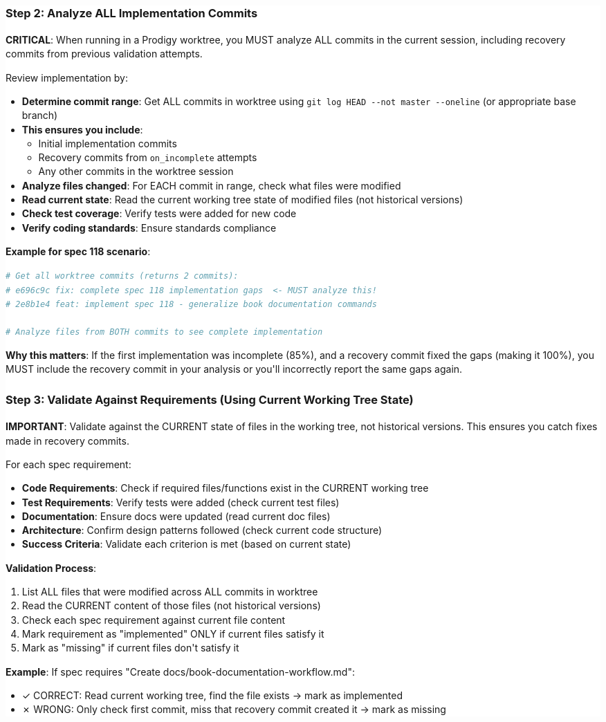 ### Step 2: Analyze ALL Implementation Commits

**CRITICAL**: When running in a Prodigy worktree, you MUST analyze ALL commits in the current session, including recovery commits from previous validation attempts.

Review implementation by:
- **Determine commit range**: Get ALL commits in worktree using `git log HEAD --not master --oneline` (or appropriate base branch)
- **This ensures you include**:
  - Initial implementation commits
  - Recovery commits from `on_incomplete` attempts
  - Any other commits in the worktree session
- **Analyze files changed**: For EACH commit in range, check what files were modified
- **Read current state**: Read the current working tree state of modified files (not historical versions)
- **Check test coverage**: Verify tests were added for new code
- **Verify coding standards**: Ensure standards compliance

**Example for spec 118 scenario**:
```bash
# Get all worktree commits (returns 2 commits):
# e696c9c fix: complete spec 118 implementation gaps  <- MUST analyze this!
# 2e8b1e4 feat: implement spec 118 - generalize book documentation commands

# Analyze files from BOTH commits to see complete implementation
```

**Why this matters**: If the first implementation was incomplete (85%), and a recovery commit fixed the gaps (making it 100%), you MUST include the recovery commit in your analysis or you'll incorrectly report the same gaps again.

### Step 3: Validate Against Requirements (Using Current Working Tree State)

**IMPORTANT**: Validate against the CURRENT state of files in the working tree, not historical versions. This ensures you catch fixes made in recovery commits.

For each spec requirement:
- **Code Requirements**: Check if required files/functions exist in the CURRENT working tree
- **Test Requirements**: Verify tests were added (check current test files)
- **Documentation**: Ensure docs were updated (read current doc files)
- **Architecture**: Confirm design patterns followed (check current code structure)
- **Success Criteria**: Validate each criterion is met (based on current state)

**Validation Process**:
1. List ALL files that were modified across ALL commits in worktree
2. Read the CURRENT content of those files (not historical versions)
3. Check each spec requirement against current file content
4. Mark requirement as "implemented" ONLY if current files satisfy it
5. Mark as "missing" if current files don't satisfy it

**Example**: If spec requires "Create docs/book-documentation-workflow.md":
- ✓ CORRECT: Read current working tree, find the file exists → mark as implemented
- ✗ WRONG: Only check first commit, miss that recovery commit created it → mark as missing
